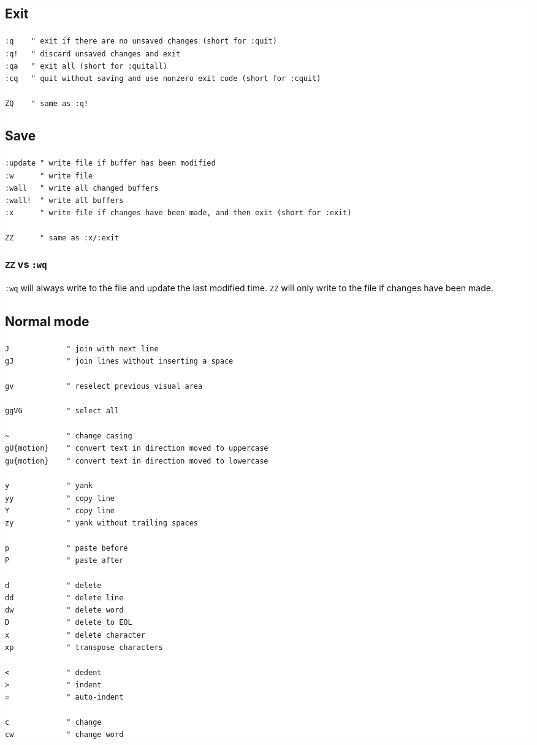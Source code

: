## Exit

```vim
:q    " exit if there are no unsaved changes (short for :quit)
:q!   " discard unsaved changes and exit
:qa   " exit all (short for :quitall)
:cq   " quit without saving and use nonzero exit code (short for :cquit)

ZQ    " same as :q!
```

## Save

```vim
:update " write file if buffer has been modified
:w      " write file
:wall   " write all changed buffers
:wall!  " write all buffers
:x      " write file if changes have been made, and then exit (short for :exit)

ZZ      " same as :x/:exit
```

### `ZZ` vs `:wq`

`:wq` will always write to the file and update the last modified time. `ZZ` will only write to the file if changes have been made.

## Normal mode

```vim
J             " join with next line
gJ            " join lines without inserting a space

gv            " reselect previous visual area

ggVG          " select all

~             " change casing
gU{motion}    " convert text in direction moved to uppercase
gu{motion}    " convert text in direction moved to lowercase

y             " yank
yy            " copy line
Y             " copy line
zy            " yank without trailing spaces

p             " paste before
P             " paste after

d             " delete
dd            " delete line
dw            " delete word
D             " delete to EOL
x             " delete character
xp            " transpose characters

<             " dedent
>             " indent
=             " auto-indent

c             " change
cw            " change word

```